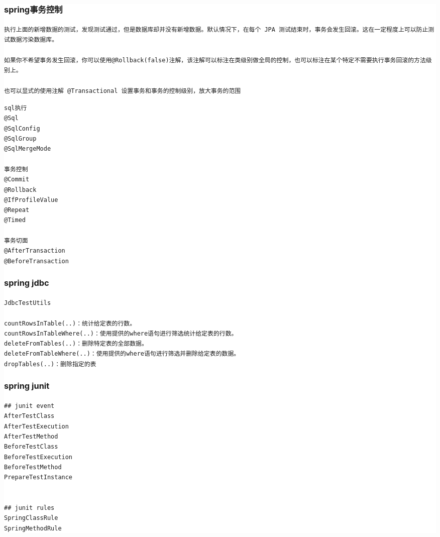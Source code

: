 





### spring事务控制

```
执行上面的新增数据的测试，发现测试通过，但是数据库却并没有新增数据。默认情况下，在每个 JPA 测试结束时，事务会发生回滚。这在一定程度上可以防止测试数据污染数据库。

如果你不希望事务发生回滚，你可以使用@Rollback(false)注解，该注解可以标注在类级别做全局的控制，也可以标注在某个特定不需要执行事务回滚的方法级别上。

也可以显式的使用注解 @Transactional 设置事务和事务的控制级别，放大事务的范围
```

```
sql执行
@Sql
@SqlConfig
@SqlGroup
@SqlMergeMode

事务控制
@Commit
@Rollback
@IfProfileValue
@Repeat
@Timed

事务切面
@AfterTransaction
@BeforeTransaction
```



### spring jdbc 

```
JdbcTestUtils 

countRowsInTable(..)：统计给定表的行数。
countRowsInTableWhere(..)：使用提供的where语句进行筛选统计给定表的行数。
deleteFromTables(..)：删除特定表的全部数据。
deleteFromTableWhere(..)：使用提供的where语句进行筛选并删除给定表的数据。
dropTables(..)：删除指定的表
```



### spring junit 

```
## junit event
AfterTestClass
AfterTestExecution
AfterTestMethod
BeforeTestClass
BeforeTestExecution
BeforeTestMethod
PrepareTestInstance


## junit rules
SpringClassRule
SpringMethodRule
```
